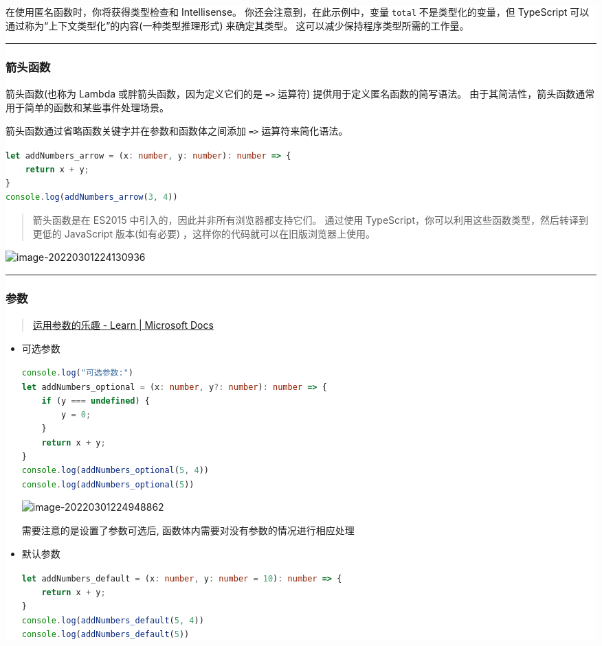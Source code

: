 在使用匿名函数时，你将获得类型检查和 Intellisense。 你还会注意到，在此示例中，变量 `total` 不是类型化的变量，但 TypeScript 可以通过称为“上下文类型化”的内容(一种类型推理形式) 来确定其类型。 这可以减少保持程序类型所需的工作量。

---

### 箭头函数

箭头函数(也称为 Lambda 或胖箭头函数，因为定义它们的是 `=>` 运算符) 提供用于定义匿名函数的简写语法。 由于其简洁性，箭头函数通常用于简单的函数和某些事件处理场景。

 箭头函数通过省略函数关键字并在参数和函数体之间添加 `=>` 运算符来简化语法。

```typescript
let addNumbers_arrow = (x: number, y: number): number => {
    return x + y;
}
console.log(addNumbers_arrow(3, 4))
```

> 箭头函数是在 ES2015 中引入的，因此并非所有浏览器都支持它们。 通过使用 TypeScript，你可以利用这些函数类型，然后转译到更低的 JavaScript 版本(如有必要) ，这样你的代码就可以在旧版浏览器上使用。

![image-20220301224130936](http://cdn.ayusummer233.top/img/202203012241501.png)

---

### 参数

> [运用参数的乐趣 - Learn | Microsoft Docs](https://docs.microsoft.com/zh-cn/learn/modules/typescript-develop-typed-functions/4-parameters)

- 可选参数

  ```typescript
  console.log("可选参数:")
  let addNumbers_optional = (x: number, y?: number): number => {
      if (y === undefined) {
          y = 0;
      }
      return x + y;
  }
  console.log(addNumbers_optional(5, 4))
  console.log(addNumbers_optional(5))
  ```

  ![image-20220301224948862](http://cdn.ayusummer233.top/img/202203012249148.png)

  需要注意的是设置了参数可选后, 函数体内需要对没有参数的情况进行相应处理
  
- 默认参数

  ```typescript
  let addNumbers_default = (x: number, y: number = 10): number => {
      return x + y;
  }
  console.log(addNumbers_default(5, 4))
  console.log(addNumbers_default(5))
  ```
